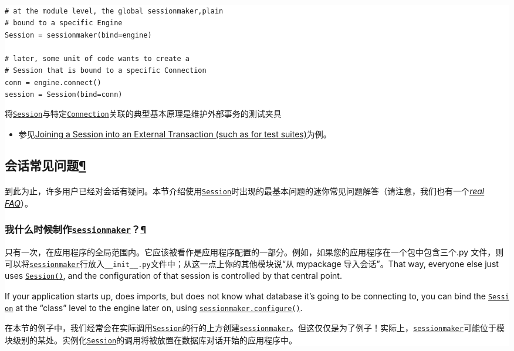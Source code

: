     # at the module level, the global sessionmaker,plain
    # bound to a specific Engine
    Session = sessionmaker(bind=engine)

    # later, some unit of code wants to create a
    # Session that is bound to a specific Connection
    conn = engine.connect()
    session = Session(bind=conn)

将[`Session`](session_api.html#sqlalchemy.orm.session.Session "sqlalchemy.orm.session.Session")与特定[`Connection`](core_connections.html#sqlalchemy.engine.Connection "sqlalchemy.engine.Connection")关联的典型基本原理是维护外部事务的测试夹具
- 参见[Joining a Session into an External Transaction (such as for test
suites)](session_transaction.html#session-external-transaction)为例。

会话常见问题[¶](#session-frequently-asked-questions "Permalink to this headline")
---------------------------------------------------------------------------------

到此为止，许多用户已经对会话有疑问。本节介绍使用[`Session`](session_api.html#sqlalchemy.orm.session.Session "sqlalchemy.orm.session.Session")时出现的最基本问题的迷你常见问题解答（请注意，我们也有一个[*real
FAQ*](faq_index.html)）。

### 我什么时候制作[`sessionmaker`](session_api.html#sqlalchemy.orm.session.sessionmaker "sqlalchemy.orm.session.sessionmaker")？[¶](#when-do-i-make-a-sessionmaker "Permalink to this headline")

只有一次，在应用程序的全局范围内。它应该被看作是应用程序配置的一部分。例如，如果您的应用程序在一个包中包含三个.py 文件，则可以将[`sessionmaker`](session_api.html#sqlalchemy.orm.session.sessionmaker "sqlalchemy.orm.session.sessionmaker")行放入`__init__.py`文件中；从这一点上你的其他模块说“从 mypackage 导入会话”。That
way, everyone else just uses [`Session()`](session_api.html#sqlalchemy.orm.session.Session "sqlalchemy.orm.session.Session"),
and the configuration of that session is controlled by that central
point.

If your application starts up, does imports, but does not know what
database it’s going to be connecting to, you can bind the
[`Session`](session_api.html#sqlalchemy.orm.session.Session "sqlalchemy.orm.session.Session")
at the “class” level to the engine later on, using
[`sessionmaker.configure()`](session_api.html#sqlalchemy.orm.session.sessionmaker.configure "sqlalchemy.orm.session.sessionmaker.configure").

在本节的例子中，我们经常会在实际调用[`Session`](session_api.html#sqlalchemy.orm.session.Session "sqlalchemy.orm.session.Session")的行的上方创建[`sessionmaker`](session_api.html#sqlalchemy.orm.session.sessionmaker "sqlalchemy.orm.session.sessionmaker")。但这仅仅是为了例子！实际上，[`sessionmaker`](session_api.html#sqlalchemy.orm.session.sessionmaker "sqlalchemy.orm.session.sessionmaker")可能位于模块级别的某处。实例化[`Session`](session_api.html#sqlalchemy.orm.session.Session "sqlalchemy.orm.session.Session")的调用将被放置在数据库对话开始的应用程序中。
